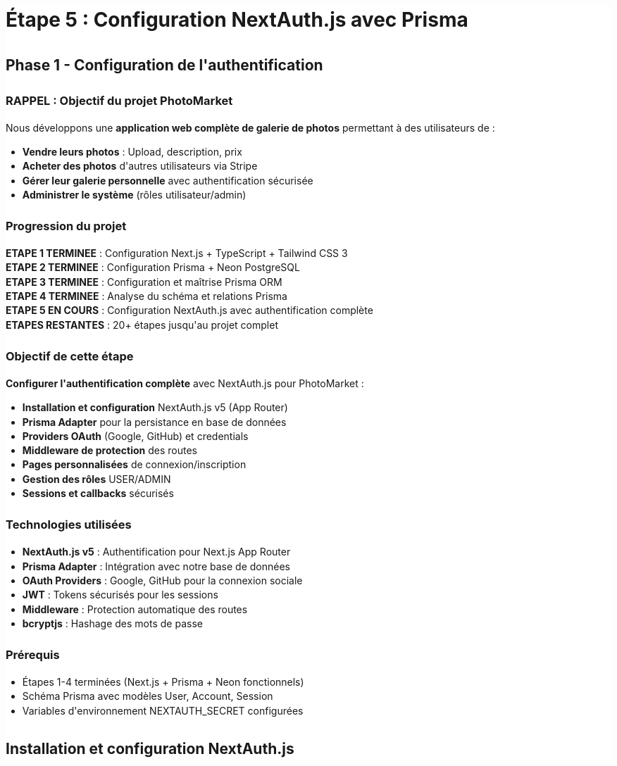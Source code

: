 # Étape 5 : Configuration NextAuth.js avec Prisma

## Phase 1 - Configuration de l'authentification

### RAPPEL : Objectif du projet PhotoMarket

Nous développons une **application web complète de galerie de photos** permettant à des utilisateurs de :

- **Vendre leurs photos** : Upload, description, prix
- **Acheter des photos** d'autres utilisateurs via Stripe
- **Gérer leur galerie personnelle** avec authentification sécurisée
- **Administrer le système** (rôles utilisateur/admin)

### Progression du projet

**ETAPE 1 TERMINEE** : Configuration Next.js + TypeScript + Tailwind CSS 3  
**ETAPE 2 TERMINEE** : Configuration Prisma + Neon PostgreSQL  
**ETAPE 3 TERMINEE** : Configuration et maîtrise Prisma ORM  
**ETAPE 4 TERMINEE** : Analyse du schéma et relations Prisma  
**ETAPE 5 EN COURS** : Configuration NextAuth.js avec authentification complète  
**ETAPES RESTANTES** : 20+ étapes jusqu'au projet complet

### Objectif de cette étape

**Configurer l'authentification complète** avec NextAuth.js pour PhotoMarket :

- **Installation et configuration** NextAuth.js v5 (App Router)
- **Prisma Adapter** pour la persistance en base de données
- **Providers OAuth** (Google, GitHub) et credentials
- **Middleware de protection** des routes
- **Pages personnalisées** de connexion/inscription
- **Gestion des rôles** USER/ADMIN
- **Sessions et callbacks** sécurisés

### Technologies utilisées

- **NextAuth.js v5** : Authentification pour Next.js App Router
- **Prisma Adapter** : Intégration avec notre base de données
- **OAuth Providers** : Google, GitHub pour la connexion sociale
- **JWT** : Tokens sécurisés pour les sessions
- **Middleware** : Protection automatique des routes
- **bcryptjs** : Hashage des mots de passe

### Prérequis

- Étapes 1-4 terminées (Next.js + Prisma + Neon fonctionnels)
- Schéma Prisma avec modèles User, Account, Session
- Variables d'environnement NEXTAUTH_SECRET configurées

## Installation et configuration NextAuth.js
